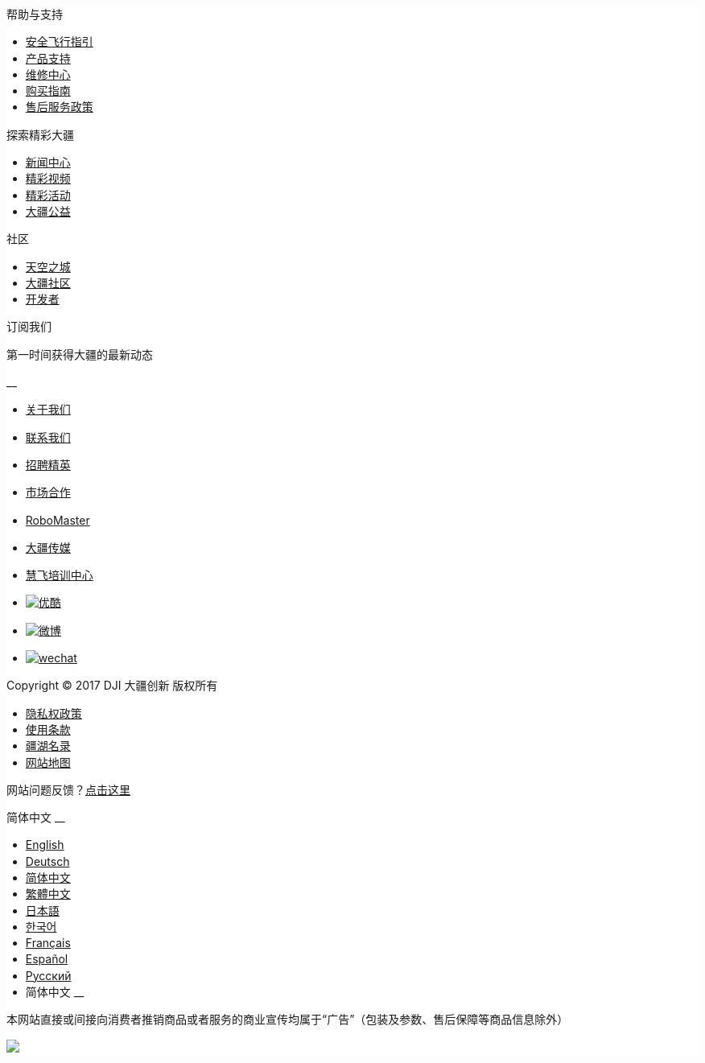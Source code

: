 帮助与支持

  * [安全飞行指引](http://www.dji.com/cn/flysafe?site=brandsite&from=footer)
  * [产品支持](http://www.dji.com/cn/support/product?site=brandsite&from=footer)
  * [维修中心](http://www.dji.com/cn/service/repair?site=brandsite&from=footer)
  * [购买指南](http://www.dji.com/cn/support/purchase?site=brandsite&from=footer)
  * [售后服务政策](http://www.dji.com/cn/service/policy?site=brandsite&from=footer)

探索精彩大疆

  * [新闻中心](http://www.dji.com/cn/newsroom?site=brandsite&from=footer)
  * [精彩视频](http://www.dji.com/cn/showcase?site=brandsite&from=footer)
  * [精彩活动](http://www.dji.com/cn/event?site=brandsite&from=footer)
  * [大疆公益](http://citizenship.dji.com?site=brandsite&from=footer)

社区

  * [天空之城](https://www.skypixel.com?site=brandsite&from=footer)
  * [大疆社区](http://bbs.dji.com/?site=brandsite&from=footer)
  * [开发者](https://developer.dji.com/cn?site=brandsite&from=footer)

订阅我们

第一时间获得大疆的最新动态

 __

[](http://www.dji.com/cn/)

  * [关于我们](http://www.dji.com/cn/company?site=brandsite&from=footer)
  * [联系我们](http://www.dji.com/cn/contact?site=brandsite&from=footer)
  * [招聘精英](https://we.dji.com/zh-CN/?site=brandsite&from=footer)
  * [市场合作](http://www.dji.com/cn/business?site=brandsite&from=footer)
  * [RoboMaster](https://www.robomaster.com/zh-CN?site=brandsite&from=footer)
  * [大疆传媒](http://studiochina.dji.com/cn?site=brandsite&from=footer)
  * [慧飞培训中心](https://www.uastc.com/?site=brandsite&from=footer)

  * [![优酷](//www1.djicdn.com/uploads/footer_social/cover/122/d94c92d6a0e1f9447b8e3f51c77abf87.png)](https://he.youku.com/dji)
  * [![微博](//www1.djicdn.com/uploads/footer_social/cover/121/cdde793b641dc106ac83801c6e460367.png)](http://weibo.com/DJIChina)
  * [![wechat](//www3.djicdn.com/uploads/footer_social/cover/120/d856f78d4f176c4c344265c82ba6e464.png)](javascript:;)

Copyright © 2017 DJI 大疆创新 版权所有

  * [隐私权政策](http://www.dji.com/cn/policy?site=brandsite&from=footer)
  * [使用条款](http://www.dji.com/cn/terms?site=brandsite&from=footer)
  * [疆湖名录](https://we.dji.com/dismissals/?site=brandsite&from=footer)
  * [网站地图](http://www.dji.com/cn/sitemap?site=brandsite&from=footer)

网站问题反馈？[点击这里](http://www.dji.com/cn/feedback?site=brandsite&from=footer)

简体中文 __

  * [English](http://www.dji.com)
  * [Deutsch](http://www.dji.com/de)
  * [简体中文](http://www.dji.com/cn)
  * [繁體中文](http://www.dji.com/zh-tw)
  * [日本語](http://www.dji.com/jp)
  * [한국어](http://www.dji.com/kr)
  * [Français](http://www.dji.com/fr)
  * [Español](http://www.dji.com/es)
  * [Pусский](http://www.dji.com/ru)
  * 简体中文 __

本网站直接或间接向消费者推销商品或者服务的商业宣传均属于“广告”（包装及参数、售后保障等商品信息除外）

![](//stats.ipinyou.com/adv.gif?a=hNs.HV.s82Wxvr8lamKCgE49CPMO0&e=)

